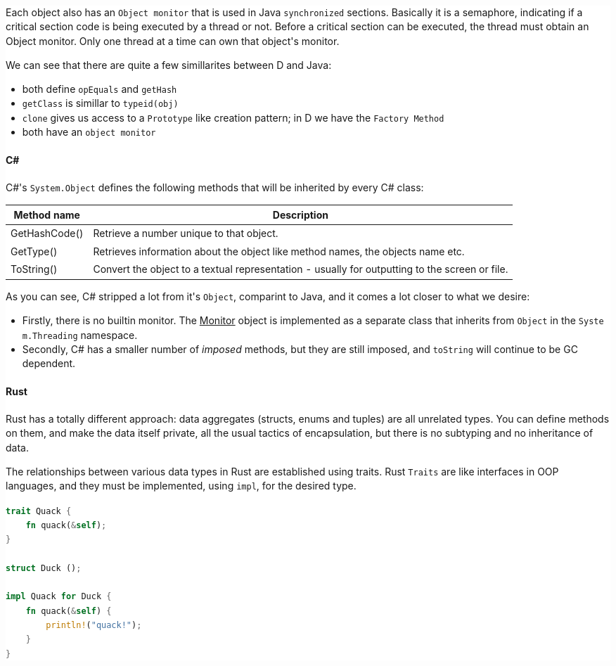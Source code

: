Each object also has an `Object monitor` that is used in Java `synchronized` sections. Basically it is a semaphore, indicating if a critical section code is being executed by a thread or not. Before a critical section can be executed, the thread must obtain an Object monitor. Only one thread at a time can own that object's monitor.

We can see that there are quite a few simillarites between D and Java:
* both define `opEquals` and `getHash`
* `getClass` is simillar to `typeid(obj)`
* `clone` gives us access to a `Prototype` like creation pattern; in D we have the `Factory Method`
* both have an `object monitor`

#### C#

C#'s `System.Object` defines the following methods that will be inherited by every C# class:

| Method name   | Description |
| ------------  | ----------- |
| GetHashCode() | Retrieve a number unique to that object. |
| GetType()     | Retrieves information about the object like method names, the objects name etc. |
| ToString()    | Convert the object to a textual representation - usually for outputting to the screen or file. |

As you can see, C# stripped a lot from it's `Object`, comparint to Java, and it comes a lot closer to what we desire:
* Firstly, there is no builtin monitor. The [Monitor](https://docs.microsoft.com/en-us/dotnet/api/system.threading.monitor?view=netframework-4.7.2)
object is implemented as a separate class that inherits from `Object` in the `System.Threading` namespace.
* Secondly, C# has a smaller number of *imposed* methods, but they are still imposed, and `toString` will continue to be GC dependent.

#### Rust

Rust has a totally different approach: data aggregates (structs, enums and tuples) are all unrelated types.
You can define methods on them, and make the data itself private, all the usual tactics of encapsulation, but there is no subtyping and
no inheritance of data.

The relationships between various data types in Rust are established using traits.
Rust `Traits` are like interfaces in OOP languages, and they must be implemented, using `impl`, for the desired type.
```Rust
trait Quack {
    fn quack(&self);
}

struct Duck ();

impl Quack for Duck {
    fn quack(&self) {
        println!("quack!");
    }
}
```
